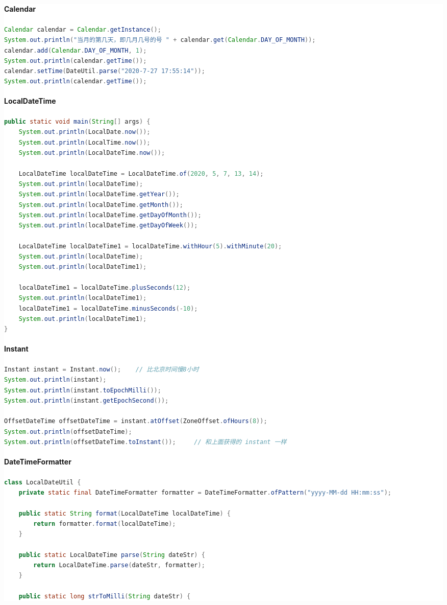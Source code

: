 #### Calendar

```java
Calendar calendar = Calendar.getInstance();
System.out.println("当月的第几天，即几月几号的号 " + calendar.get(Calendar.DAY_OF_MONTH));
calendar.add(Calendar.DAY_OF_MONTH, 1);
System.out.println(calendar.getTime());
calendar.setTime(DateUtil.parse("2020-7-27 17:55:14"));
System.out.println(calendar.getTime());
```

#### LocalDateTime

```java
public static void main(String[] args) {
    System.out.println(LocalDate.now());
    System.out.println(LocalTime.now());
    System.out.println(LocalDateTime.now());

    LocalDateTime localDateTime = LocalDateTime.of(2020, 5, 7, 13, 14);
    System.out.println(localDateTime);
    System.out.println(localDateTime.getYear());
    System.out.println(localDateTime.getMonth());
    System.out.println(localDateTime.getDayOfMonth());
    System.out.println(localDateTime.getDayOfWeek());

    LocalDateTime localDateTime1 = localDateTime.withHour(5).withMinute(20);
    System.out.println(localDateTime);
    System.out.println(localDateTime1);

    localDateTime1 = localDateTime.plusSeconds(12);
    System.out.println(localDateTime1);
    localDateTime1 = localDateTime.minusSeconds(-10);
    System.out.println(localDateTime1);
}
```

#### Instant

```java
Instant instant = Instant.now();    // 比北京时间慢8小时
System.out.println(instant);
System.out.println(instant.toEpochMilli());
System.out.println(instant.getEpochSecond());

OffsetDateTime offsetDateTime = instant.atOffset(ZoneOffset.ofHours(8));
System.out.println(offsetDateTime);
System.out.println(offsetDateTime.toInstant());		// 和上面获得的 instant 一样
```

#### DateTimeFormatter

```java
class LocalDateUtil {
    private static final DateTimeFormatter formatter = DateTimeFormatter.ofPattern("yyyy-MM-dd HH:mm:ss");

    public static String format(LocalDateTime localDateTime) {
        return formatter.format(localDateTime);
    }

    public static LocalDateTime parse(String dateStr) {
        return LocalDateTime.parse(dateStr, formatter);
    }

    public static long strToMilli(String dateStr) {
```